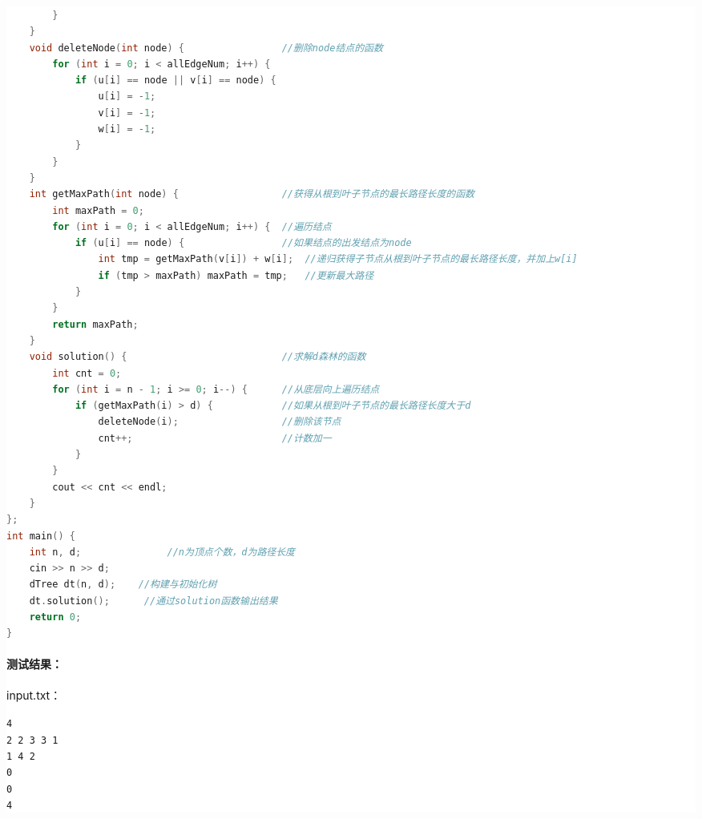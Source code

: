 ```c++
		}
	}
	void deleteNode(int node) {					//删除node结点的函数
		for (int i = 0; i < allEdgeNum; i++) {
			if (u[i] == node || v[i] == node) {
				u[i] = -1;
				v[i] = -1;
				w[i] = -1;
			}
		}
	}
	int getMaxPath(int node) {					//获得从根到叶子节点的最长路径长度的函数
		int maxPath = 0;
		for (int i = 0; i < allEdgeNum; i++) {	//遍历结点
			if (u[i] == node) {					//如果结点的出发结点为node
				int tmp = getMaxPath(v[i]) + w[i];	//递归获得子节点从根到叶子节点的最长路径长度，并加上w[i]
				if (tmp > maxPath) maxPath = tmp;	//更新最大路径
			}
		}
		return maxPath;
	}
	void solution() {							//求解d森林的函数
		int cnt = 0;
		for (int i = n - 1; i >= 0; i--) {		//从底层向上遍历结点
			if (getMaxPath(i) > d) {			//如果从根到叶子节点的最长路径长度大于d
				deleteNode(i);					//删除该节点
				cnt++;							//计数加一
			}
		}
		cout << cnt << endl;
	}
};
int main() {
	int n, d;               //n为顶点个数，d为路径长度
	cin >> n >> d;
	dTree dt(n, d);    //构建与初始化树
	dt.solution();      //通过solution函数输出结果
	return 0;
}

```

#### 测试结果：

input.txt：

```
4
2 2 3 3 1 
1 4 2 
0 
0 
4
```
